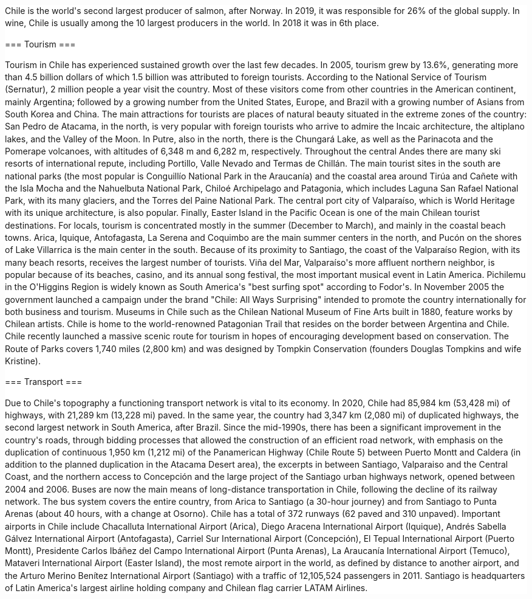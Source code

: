 Chile is the world's second largest producer of salmon, after Norway. In 2019, it was responsible for 26% of the global supply. In wine, Chile is usually among the 10 largest producers in the world. In 2018 it was in 6th place.


=== Tourism ===

Tourism in Chile has experienced sustained growth over the last few decades. In 2005, tourism grew by 13.6%, generating more than 4.5 billion dollars of which 1.5 billion was attributed to foreign tourists. According to the National Service of Tourism (Sernatur), 2 million people a year visit the country. Most of these visitors come from other countries in the American continent, mainly Argentina; followed by a growing number from the United States, Europe, and Brazil with a growing number of Asians from South Korea and China.
The main attractions for tourists are places of natural beauty situated in the extreme zones of the country: San Pedro de Atacama, in the north, is very popular with foreign tourists who arrive to admire the Incaic architecture, the altiplano lakes, and the Valley of the Moon. In Putre, also in the north, there is the Chungará Lake, as well as the Parinacota and the Pomerape volcanoes, with altitudes of 6,348 m and 6,282 m, respectively. Throughout the central Andes there are many ski resorts of international repute, including Portillo, Valle Nevado and Termas de Chillán.
The main tourist sites in the south are national parks (the most popular is Conguillío National Park in the Araucanía) and the coastal area around Tirúa and Cañete with the Isla Mocha and the Nahuelbuta National Park, Chiloé Archipelago and Patagonia, which includes Laguna San Rafael National Park, with its many glaciers, and the Torres del Paine National Park. The central port city of Valparaíso, which is World Heritage with its unique architecture, is also popular. Finally, Easter Island in the Pacific Ocean is one of the main Chilean tourist destinations.
For locals, tourism is concentrated mostly in the summer (December to March), and mainly in the coastal beach towns. Arica, Iquique, Antofagasta, La Serena and Coquimbo are the main summer centers in the north, and Pucón on the shores of Lake Villarrica is the main center in the south. Because of its proximity to Santiago, the coast of the Valparaíso Region, with its many beach resorts, receives the largest number of tourists. Viña del Mar, Valparaíso's more affluent northern neighbor, is popular because of its beaches, casino, and its annual song festival, the most important musical event in Latin America. Pichilemu in the O'Higgins Region is widely known as South America's "best surfing spot" according to Fodor's.
In November 2005 the government launched a campaign under the brand "Chile: All Ways Surprising" intended to promote the country internationally for both business and tourism. Museums in Chile such as the Chilean National Museum of Fine Arts built in 1880, feature works by Chilean artists.
Chile is home to the world-renowned Patagonian Trail that resides on the border between Argentina and Chile. Chile recently launched a massive scenic route for tourism in hopes of encouraging development based on conservation. The Route of Parks covers 1,740 miles (2,800 km) and was designed by Tompkin Conservation (founders Douglas Tompkins and wife Kristine).


=== Transport ===

Due to Chile's topography a functioning transport network is vital to its economy. In 2020, Chile had 85,984 km (53,428 mi) of highways, with 21,289 km (13,228 mi) paved. In the same year, the country had 3,347 km (2,080 mi) of duplicated highways, the second largest network in South America, after Brazil. Since the mid-1990s, there has been a significant improvement in the country's roads, through bidding processes that allowed the construction of an efficient road network, with emphasis on the duplication of continuous 1,950 km (1,212 mi) of the Panamerican Highway (Chile Route 5) between Puerto Montt and Caldera (in addition to the planned duplication in the Atacama Desert area), the excerpts in between Santiago, Valparaiso and the Central Coast, and the northern access to Concepción and the large project of the Santiago urban highways network, opened between 2004 and 2006. Buses are now the main means of long-distance transportation in Chile, following the decline of its railway network. The bus system covers the entire country, from Arica to Santiago (a 30-hour journey) and from Santiago to Punta Arenas (about 40 hours, with a change at Osorno).
Chile has a total of 372 runways (62 paved and 310 unpaved). Important airports in Chile include Chacalluta International Airport (Arica), Diego Aracena International Airport (Iquique), Andrés Sabella Gálvez International Airport
(Antofagasta), Carriel Sur International Airport (Concepción), El Tepual International Airport (Puerto Montt), Presidente Carlos Ibáñez del Campo International Airport (Punta Arenas), La Araucanía International Airport (Temuco), Mataveri International Airport (Easter Island), the most remote airport in the world, as defined by distance to another airport, and the Arturo Merino Benítez International Airport (Santiago) with a traffic of 12,105,524 passengers in 2011. Santiago is headquarters of Latin America's largest airline holding company and Chilean flag carrier LATAM Airlines.
